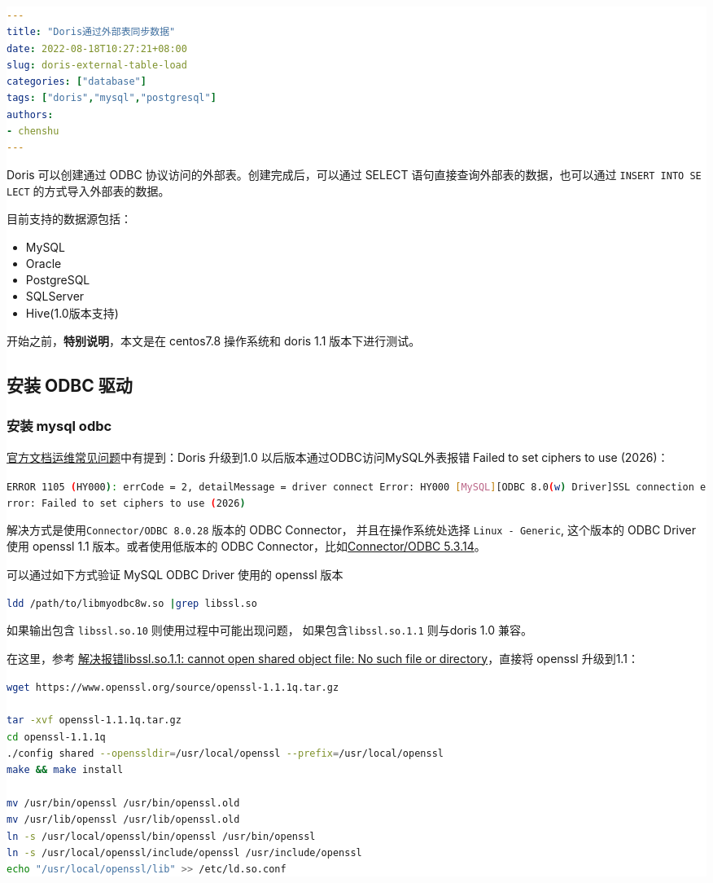```yaml
---
title: "Doris通过外部表同步数据"
date: 2022-08-18T10:27:21+08:00
slug: doris-external-table-load
categories: ["database"]
tags: ["doris","mysql","postgresql"]
authors:
- chenshu
---
```


Doris 可以创建通过 ODBC 协议访问的外部表。创建完成后，可以通过 SELECT 语句直接查询外部表的数据，也可以通过 `INSERT INTO SELECT` 的方式导入外部表的数据。



目前支持的数据源包括：

- MySQL
- Oracle
- PostgreSQL
- SQLServer
- Hive(1.0版本支持)



开始之前，**特别说明**，本文是在 centos7.8 操作系统和 doris 1.1 版本下进行测试。



## 安装 ODBC 驱动

### 安装 mysql odbc

[官方文档运维常见问题](https://doris.apache.org/zh-CN/docs/faq/install-faq)中有提到：Doris 升级到1.0 以后版本通过ODBC访问MySQL外表报错 Failed to set ciphers to use (2026)：

```bash
ERROR 1105 (HY000): errCode = 2, detailMessage = driver connect Error: HY000 [MySQL][ODBC 8.0(w) Driver]SSL connection error: Failed to set ciphers to use (2026)
```

解决方式是使用`Connector/ODBC 8.0.28` 版本的 ODBC Connector， 并且在操作系统处选择 `Linux - Generic`, 这个版本的 ODBC Driver 使用 openssl 1.1 版本。或者使用低版本的 ODBC Connector，比如[Connector/ODBC 5.3.14](https://dev.mysql.com/downloads/connector/odbc/5.3.html)。

可以通过如下方式验证 MySQL ODBC Driver 使用的 openssl 版本

```bash
ldd /path/to/libmyodbc8w.so |grep libssl.so
```

如果输出包含 `libssl.so.10` 则使用过程中可能出现问题， 如果包含`libssl.so.1.1` 则与doris 1.0 兼容。



在这里，参考 [解决报错libssl.so.1.1: cannot open shared object file: No such file or directory](https://qq52o.me/2732.html)，直接将 openssl 升级到1.1：

```Bash
wget https://www.openssl.org/source/openssl-1.1.1q.tar.gz

tar -xvf openssl-1.1.1q.tar.gz 
cd openssl-1.1.1q 
./config shared --openssldir=/usr/local/openssl --prefix=/usr/local/openssl 
make && make install

mv /usr/bin/openssl /usr/bin/openssl.old 
mv /usr/lib/openssl /usr/lib/openssl.old 
ln -s /usr/local/openssl/bin/openssl /usr/bin/openssl 
ln -s /usr/local/openssl/include/openssl /usr/include/openssl 
echo "/usr/local/openssl/lib" >> /etc/ld.so.conf 
```